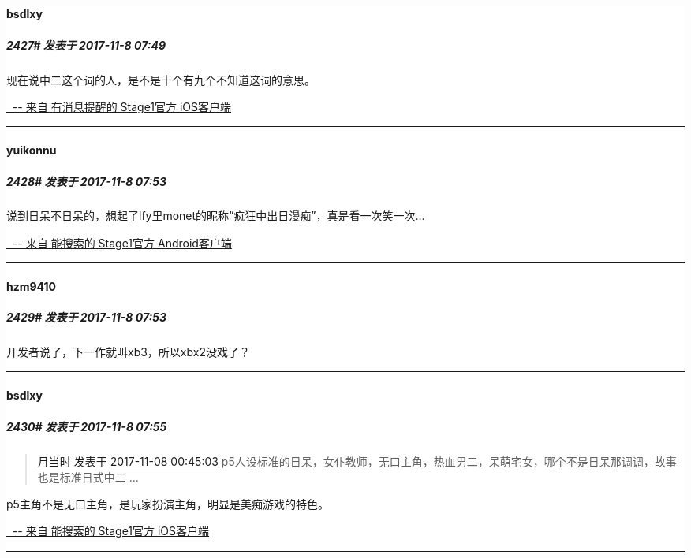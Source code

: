 ####  bsdlxy  
##### 2427#       发表于 2017-11-8 07:49




现在说中二这个词的人，是不是十个有九个不知道这词的意思。

[  -- 来自 有消息提醒的 Stage1官方 iOS客户端](https://itunes.apple.com/fi/app/saraba1st/id1221237470?mt=8)







-----

####  yuikonnu  
##### 2428#       发表于 2017-11-8 07:53




说到日呆不日呆的，想起了lfy里monet的昵称“疯狂中出日漫痴”，真是看一次笑一次…

[  -- 来自 能搜索的 Stage1官方 Android客户端](https://www.coolapk.com/apk/140634)







-----

####  hzm9410  
##### 2429#       发表于 2017-11-8 07:53




开发者说了，下一作就叫xb3，所以xbx2没戏了？







-----

####  bsdlxy  
##### 2430#       发表于 2017-11-8 07:55



<blockquote><a href="httphttps://bbs.saraba1st.com/2b/forum.php?mod=redirect&amp;goto=findpost&amp;pid=37677486&amp;ptid=1368000" target="_blank">月当时 发表于 2017-11-08 00:45:03</a>
p5人设标准的日呆，女仆教师，无口主角，热血男二，呆萌宅女，哪个不是日呆那调调，故事也是标准日式中二 ...</blockquote>p5主角不是无口主角，是玩家扮演主角，明显是美痴游戏的特色。

[  -- 来自 能搜索的 Stage1官方 iOS客户端](https://itunes.apple.com/fi/app/saraba1st/id1221237470?mt=8)







-----

